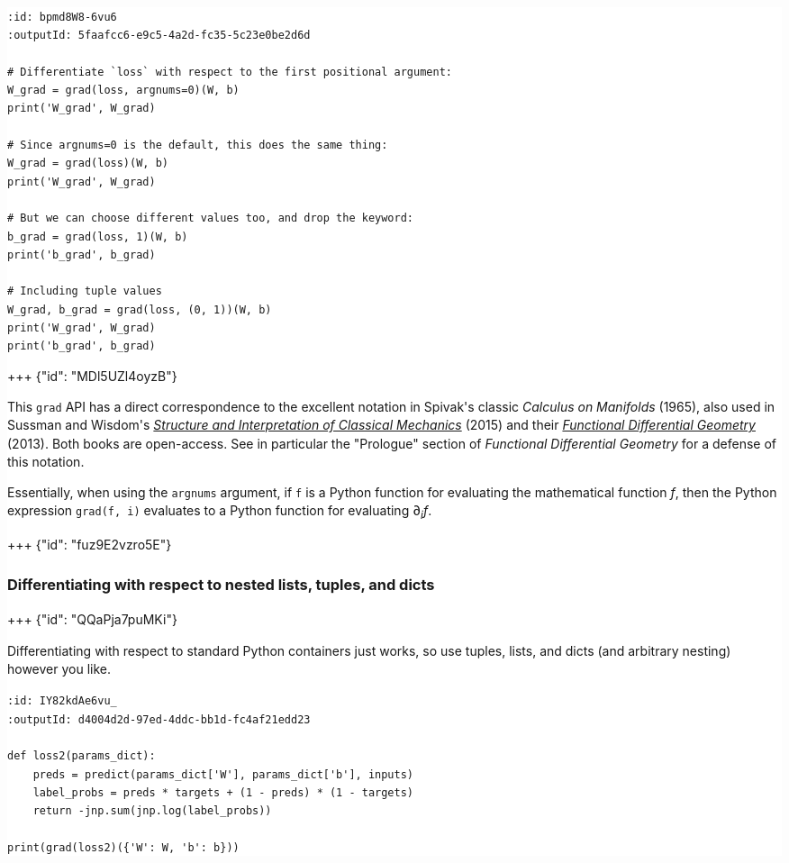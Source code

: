 ```{code-cell} ipython3
:id: bpmd8W8-6vu6
:outputId: 5faafcc6-e9c5-4a2d-fc35-5c23e0be2d6d

# Differentiate `loss` with respect to the first positional argument:
W_grad = grad(loss, argnums=0)(W, b)
print('W_grad', W_grad)

# Since argnums=0 is the default, this does the same thing:
W_grad = grad(loss)(W, b)
print('W_grad', W_grad)

# But we can choose different values too, and drop the keyword:
b_grad = grad(loss, 1)(W, b)
print('b_grad', b_grad)

# Including tuple values
W_grad, b_grad = grad(loss, (0, 1))(W, b)
print('W_grad', W_grad)
print('b_grad', b_grad)
```

+++ {"id": "MDl5UZl4oyzB"}

This `grad` API has a direct correspondence to the excellent notation in Spivak's classic *Calculus on Manifolds* (1965), also used in Sussman and Wisdom's [*Structure and Interpretation of Classical Mechanics*](https://mitpress.mit.edu/9780262028967/structure-and-interpretation-of-classical-mechanics) (2015) and their [*Functional Differential Geometry*](https://mitpress.mit.edu/9780262019347/functional-differential-geometry) (2013). Both books are open-access. See in particular the "Prologue" section of *Functional Differential Geometry* for a defense of this notation.

Essentially, when using the `argnums` argument, if `f` is a Python function for evaluating the mathematical function $f$, then the Python expression `grad(f, i)` evaluates to a Python function for evaluating $\partial_i f$.

+++ {"id": "fuz9E2vzro5E"}

### Differentiating with respect to nested lists, tuples, and dicts

+++ {"id": "QQaPja7puMKi"}

Differentiating with respect to standard Python containers just works, so use tuples, lists, and dicts (and arbitrary nesting) however you like.

```{code-cell} ipython3
:id: IY82kdAe6vu_
:outputId: d4004d2d-97ed-4ddc-bb1d-fc4af21edd23

def loss2(params_dict):
    preds = predict(params_dict['W'], params_dict['b'], inputs)
    label_probs = preds * targets + (1 - preds) * (1 - targets)
    return -jnp.sum(jnp.log(label_probs))

print(grad(loss2)({'W': W, 'b': b}))
```
